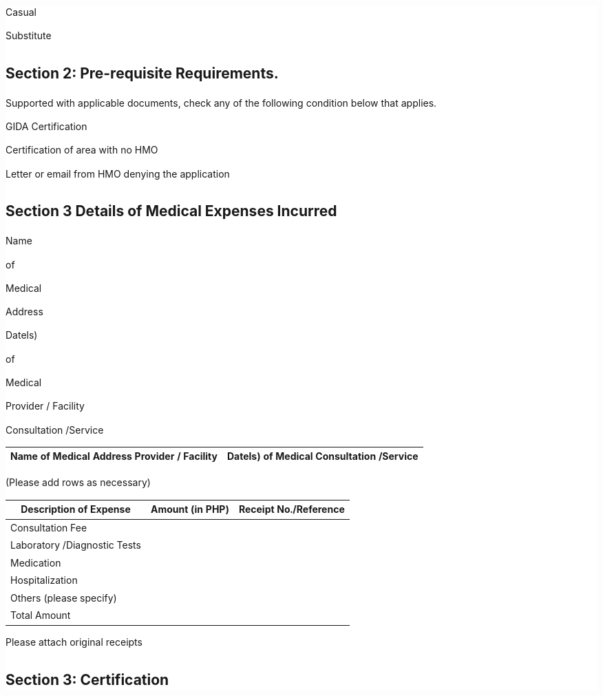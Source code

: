 Casual

Substitute

## Section 2: Pre-requisite Requirements.

Supported with applicable documents, check any of the following condition below that applies.

GIDA Certification

Certification of area with no HMO

Letter or email from HMO denying the application

## Section 3 Details of Medical Expenses Incurred

Name

of

Medical

Address

Datels)

of

Medical

Provider / Facility

Consultation /Service

| Name of Medical Address Provider / Facility   | Datels) of Medical Consultation /Service   |
|-----------------------------------------------|--------------------------------------------|





(Please add rows as necessary)

| Description of Expense       | Amount (in PHP)   | Receipt No./Reference   |
|------------------------------|-------------------|-------------------------|
| Consultation Fee             |                   |                         |
| Laboratory /Diagnostic Tests |                   |                         |
| Medication                   |                   |                         |
| Hospitalization              |                   |                         |
| Others (please specify)      |                   |                         |
| Total Amount                 |                   |                         |

Please attach original receipts

## Section 3: Certification
